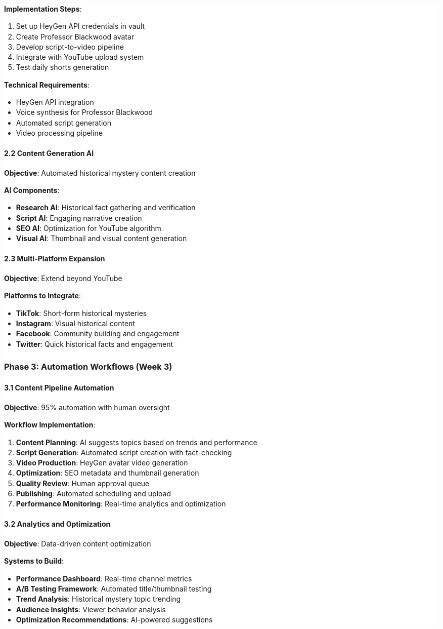**Implementation Steps**:
1. Set up HeyGen API credentials in vault
2. Create Professor Blackwood avatar
3. Develop script-to-video pipeline
4. Integrate with YouTube upload system
5. Test daily shorts generation

**Technical Requirements**:
- HeyGen API integration
- Voice synthesis for Professor Blackwood
- Automated script generation
- Video processing pipeline

#### 2.2 Content Generation AI
**Objective**: Automated historical mystery content creation

**AI Components**:
- **Research AI**: Historical fact gathering and verification
- **Script AI**: Engaging narrative creation
- **SEO AI**: Optimization for YouTube algorithm
- **Visual AI**: Thumbnail and visual content generation

#### 2.3 Multi-Platform Expansion
**Objective**: Extend beyond YouTube

**Platforms to Integrate**:
- **TikTok**: Short-form historical mysteries
- **Instagram**: Visual historical content
- **Facebook**: Community building and engagement
- **Twitter**: Quick historical facts and engagement

### **Phase 3: Automation Workflows (Week 3)**

#### 3.1 Content Pipeline Automation
**Objective**: 95% automation with human oversight

**Workflow Implementation**:
1. **Content Planning**: AI suggests topics based on trends and performance
2. **Script Generation**: Automated script creation with fact-checking
3. **Video Production**: HeyGen avatar video generation
4. **Optimization**: SEO metadata and thumbnail generation
5. **Quality Review**: Human approval queue
6. **Publishing**: Automated scheduling and upload
7. **Performance Monitoring**: Real-time analytics and optimization

#### 3.2 Analytics and Optimization
**Objective**: Data-driven content optimization

**Systems to Build**:
- **Performance Dashboard**: Real-time channel metrics
- **A/B Testing Framework**: Automated title/thumbnail testing
- **Trend Analysis**: Historical mystery topic trending
- **Audience Insights**: Viewer behavior analysis
- **Optimization Recommendations**: AI-powered suggestions
